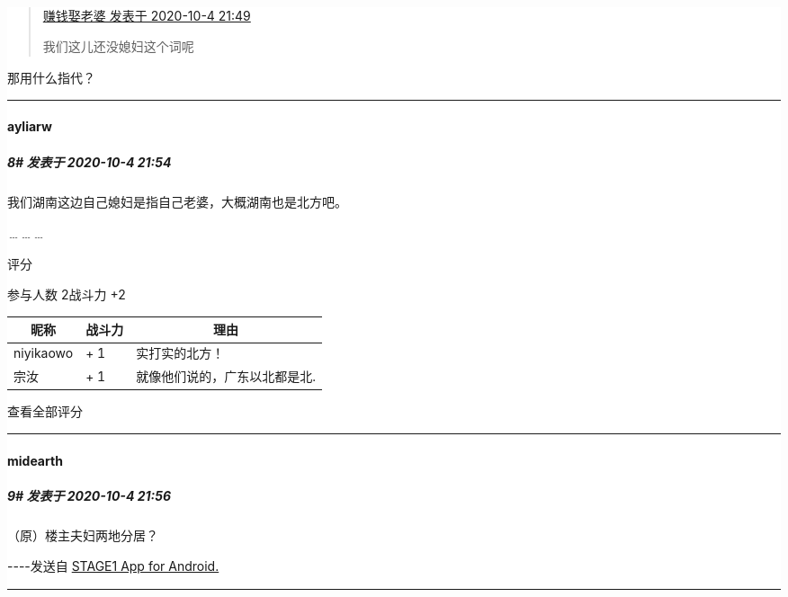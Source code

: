 

<blockquote><a href="httphttps://bbs.saraba1st.com/2b/forum.php?mod=redirect&amp;goto=findpost&amp;pid=48952462&amp;ptid=1963321" target="_blank">赚钱娶老婆 发表于 2020-10-4 21:49</a>

我们这儿还没媳妇这个词呢</blockquote>
那用什么指代？







*****

####  ayliarw  
##### 8#       发表于 2020-10-4 21:54




我们湖南这边自己媳妇是指自己老婆，大概湖南也是北方吧。



﹍﹍﹍

评分





 参与人数 2战斗力 +2

|昵称|战斗力|理由|
|----|---|---|
| niyikaowo| + 1|实打实的北方！|
| 宗汝| + 1|就像他们说的，广东以北都是北.|



查看全部评分






*****

####  midearth  
##### 9#       发表于 2020-10-4 21:56




（原）楼主夫妇两地分居？


----发送自 [STAGE1 App for Android.](http://stage1.5j4m.com/?1.36)







*****
